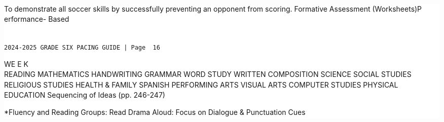 To demonstrate 
all soccer skills 
by successfully 
preventing an 
opponent from 
scoring. 
Formative 
Assessment 
(Worksheets)P
erformance-
Based 
 


 
 
 
                                                                                                                                                                                                       2024-2025 GRADE SIX PACING GUIDE | Page  16        
 
WE E K  
READING 
MATHEMATICS 
HANDWRITING 
GRAMMAR 
WORD 
STUDY 
WRITTEN 
COMPOSITION 
SCIENCE 
SOCIAL 
STUDIES 
RELIGIOUS 
STUDIES 
HEALTH & 
FAMILY 
SPANISH 
PERFORMING 
ARTS 
VISUAL 
ARTS 
COMPUTER 
STUDIES 
PHYSICAL 
EDUCATION 
Sequencing 
of Ideas (pp. 
246-247) 
 
*Fluency and 
Reading 
Groups: Read 
Drama Aloud: 
Focus on 
Dialogue & 
Punctuation 
Cues  
 
